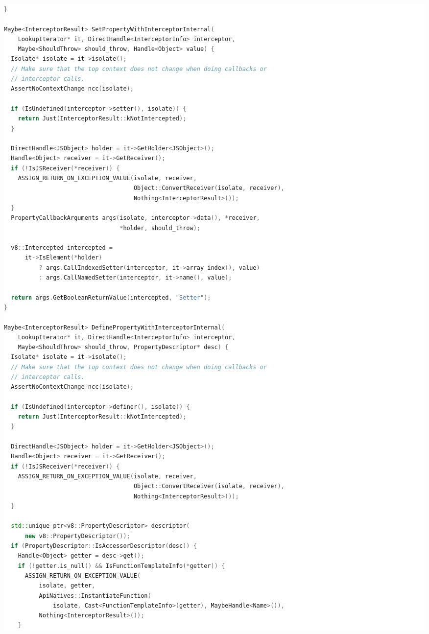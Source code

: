 ```cpp
}

Maybe<InterceptorResult> SetPropertyWithInterceptorInternal(
    LookupIterator* it, DirectHandle<InterceptorInfo> interceptor,
    Maybe<ShouldThrow> should_throw, Handle<Object> value) {
  Isolate* isolate = it->isolate();
  // Make sure that the top context does not change when doing callbacks or
  // interceptor calls.
  AssertNoContextChange ncc(isolate);

  if (IsUndefined(interceptor->setter(), isolate)) {
    return Just(InterceptorResult::kNotIntercepted);
  }

  DirectHandle<JSObject> holder = it->GetHolder<JSObject>();
  Handle<Object> receiver = it->GetReceiver();
  if (!IsJSReceiver(*receiver)) {
    ASSIGN_RETURN_ON_EXCEPTION_VALUE(isolate, receiver,
                                     Object::ConvertReceiver(isolate, receiver),
                                     Nothing<InterceptorResult>());
  }
  PropertyCallbackArguments args(isolate, interceptor->data(), *receiver,
                                 *holder, should_throw);

  v8::Intercepted intercepted =
      it->IsElement(*holder)
          ? args.CallIndexedSetter(interceptor, it->array_index(), value)
          : args.CallNamedSetter(interceptor, it->name(), value);

  return args.GetBooleanReturnValue(intercepted, "Setter");
}

Maybe<InterceptorResult> DefinePropertyWithInterceptorInternal(
    LookupIterator* it, DirectHandle<InterceptorInfo> interceptor,
    Maybe<ShouldThrow> should_throw, PropertyDescriptor* desc) {
  Isolate* isolate = it->isolate();
  // Make sure that the top context does not change when doing callbacks or
  // interceptor calls.
  AssertNoContextChange ncc(isolate);

  if (IsUndefined(interceptor->definer(), isolate)) {
    return Just(InterceptorResult::kNotIntercepted);
  }

  DirectHandle<JSObject> holder = it->GetHolder<JSObject>();
  Handle<Object> receiver = it->GetReceiver();
  if (!IsJSReceiver(*receiver)) {
    ASSIGN_RETURN_ON_EXCEPTION_VALUE(isolate, receiver,
                                     Object::ConvertReceiver(isolate, receiver),
                                     Nothing<InterceptorResult>());
  }

  std::unique_ptr<v8::PropertyDescriptor> descriptor(
      new v8::PropertyDescriptor());
  if (PropertyDescriptor::IsAccessorDescriptor(desc)) {
    Handle<Object> getter = desc->get();
    if (!getter.is_null() && IsFunctionTemplateInfo(*getter)) {
      ASSIGN_RETURN_ON_EXCEPTION_VALUE(
          isolate, getter,
          ApiNatives::InstantiateFunction(
              isolate, Cast<FunctionTemplateInfo>(getter), MaybeHandle<Name>()),
          Nothing<InterceptorResult>());
    }
```